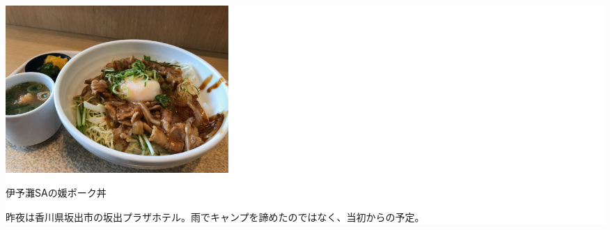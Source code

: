 <img src="/assets/images/20180503a/IMG_0635.jpeg" width="320px">
</a>
<p>伊予灘SAの媛ポーク丼</p>
</div>

昨夜は香川県坂出市の坂出プラザホテル。雨でキャンプを諦めたのではなく、当初からの予定。

<div class="post-img">
<a href="/assets/images/20180503a/IMG_0639.jpeg">